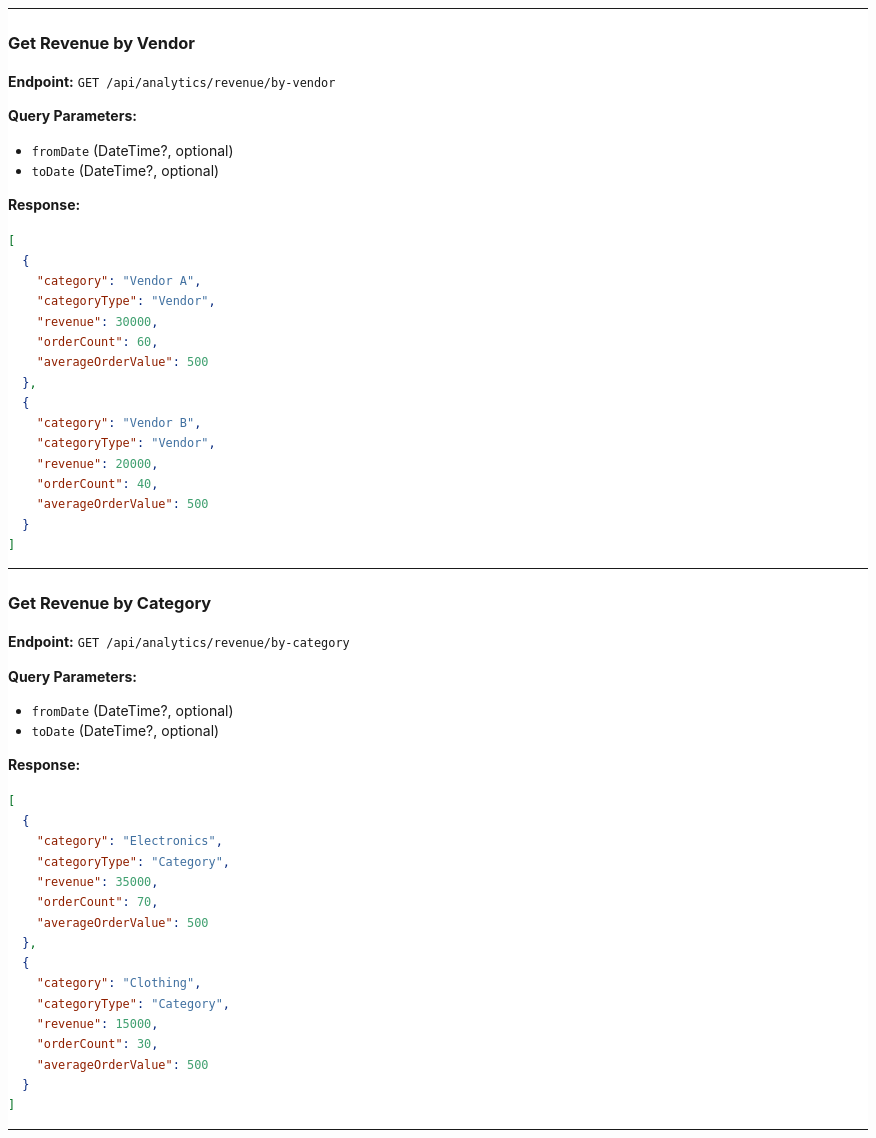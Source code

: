 
---

### Get Revenue by Vendor
**Endpoint:** `GET /api/analytics/revenue/by-vendor`

**Query Parameters:**
- `fromDate` (DateTime?, optional)
- `toDate` (DateTime?, optional)

**Response:**
```json
[
  {
    "category": "Vendor A",
    "categoryType": "Vendor",
    "revenue": 30000,
    "orderCount": 60,
    "averageOrderValue": 500
  },
  {
    "category": "Vendor B",
    "categoryType": "Vendor",
    "revenue": 20000,
    "orderCount": 40,
    "averageOrderValue": 500
  }
]
```

---

### Get Revenue by Category
**Endpoint:** `GET /api/analytics/revenue/by-category`

**Query Parameters:**
- `fromDate` (DateTime?, optional)
- `toDate` (DateTime?, optional)

**Response:**
```json
[
  {
    "category": "Electronics",
    "categoryType": "Category",
    "revenue": 35000,
    "orderCount": 70,
    "averageOrderValue": 500
  },
  {
    "category": "Clothing",
    "categoryType": "Category",
    "revenue": 15000,
    "orderCount": 30,
    "averageOrderValue": 500
  }
]
```

---
